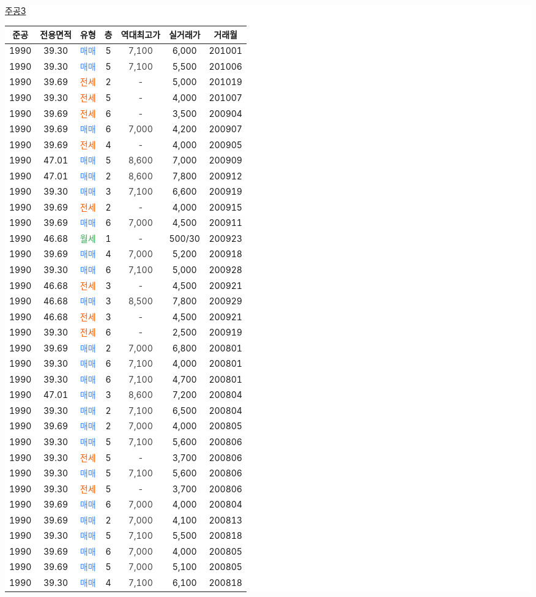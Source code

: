 [주공3](https://search.naver.com/search.naver?query=%EC%B6%A9%EC%B2%AD%EB%82%A8%EB%8F%84+%EA%B3%B5%EC%A3%BC%EC%8B%9C+%EC%8B%A0%EA%B4%80%EB%8F%99+%EC%A3%BC%EA%B3%B53)

|준공|전용면적|유형|층|역대최고가|실거래가|거래월|
|:---:|:---:|:---:|:---:|:---:|:---:|:---:|
|1990|39.30|<span style="color:#4285f3">매매</span>|5|<span style="color:#444444">7,100</span>|6,000|201001|
|1990|39.30|<span style="color:#4285f3">매매</span>|5|<span style="color:#444444">7,100</span>|5,500|201006|
|1990|39.69|<span style="color:#ff5a00">전세</span>|2|<span style="color:#444444">-</span>|5,000|201019|
|1990|39.30|<span style="color:#ff5a00">전세</span>|5|<span style="color:#444444">-</span>|4,000|201007|
|1990|39.69|<span style="color:#ff5a00">전세</span>|6|<span style="color:#444444">-</span>|3,500|200904|
|1990|39.69|<span style="color:#4285f3">매매</span>|6|<span style="color:#444444">7,000</span>|4,200|200907|
|1990|39.69|<span style="color:#ff5a00">전세</span>|4|<span style="color:#444444">-</span>|4,000|200905|
|1990|47.01|<span style="color:#4285f3">매매</span>|5|<span style="color:#444444">8,600</span>|7,000|200909|
|1990|47.01|<span style="color:#4285f3">매매</span>|2|<span style="color:#444444">8,600</span>|7,800|200912|
|1990|39.30|<span style="color:#4285f3">매매</span>|3|<span style="color:#444444">7,100</span>|6,600|200919|
|1990|39.69|<span style="color:#ff5a00">전세</span>|2|<span style="color:#444444">-</span>|4,000|200915|
|1990|39.69|<span style="color:#4285f3">매매</span>|6|<span style="color:#444444">7,000</span>|4,500|200911|
|1990|46.68|<span style="color:#34a853">월세</span>|1|<span style="color:#444444">-</span>|500/30|200923|
|1990|39.69|<span style="color:#4285f3">매매</span>|4|<span style="color:#444444">7,000</span>|5,200|200918|
|1990|39.30|<span style="color:#4285f3">매매</span>|6|<span style="color:#444444">7,100</span>|5,000|200928|
|1990|46.68|<span style="color:#ff5a00">전세</span>|3|<span style="color:#444444">-</span>|4,500|200921|
|1990|46.68|<span style="color:#4285f3">매매</span>|3|<span style="color:#444444">8,500</span>|7,800|200929|
|1990|46.68|<span style="color:#ff5a00">전세</span>|3|<span style="color:#444444">-</span>|4,500|200921|
|1990|39.30|<span style="color:#ff5a00">전세</span>|6|<span style="color:#444444">-</span>|2,500|200919|
|1990|39.69|<span style="color:#4285f3">매매</span>|2|<span style="color:#444444">7,000</span>|6,800|200801|
|1990|39.30|<span style="color:#4285f3">매매</span>|6|<span style="color:#444444">7,100</span>|4,000|200801|
|1990|39.30|<span style="color:#4285f3">매매</span>|6|<span style="color:#444444">7,100</span>|4,700|200801|
|1990|47.01|<span style="color:#4285f3">매매</span>|3|<span style="color:#444444">8,600</span>|7,200|200804|
|1990|39.30|<span style="color:#4285f3">매매</span>|2|<span style="color:#444444">7,100</span>|6,500|200804|
|1990|39.69|<span style="color:#4285f3">매매</span>|2|<span style="color:#444444">7,000</span>|4,000|200805|
|1990|39.30|<span style="color:#4285f3">매매</span>|5|<span style="color:#444444">7,100</span>|5,600|200806|
|1990|39.30|<span style="color:#ff5a00">전세</span>|5|<span style="color:#444444">-</span>|3,700|200806|
|1990|39.30|<span style="color:#4285f3">매매</span>|5|<span style="color:#444444">7,100</span>|5,600|200806|
|1990|39.30|<span style="color:#ff5a00">전세</span>|5|<span style="color:#444444">-</span>|3,700|200806|
|1990|39.69|<span style="color:#4285f3">매매</span>|6|<span style="color:#444444">7,000</span>|4,000|200804|
|1990|39.69|<span style="color:#4285f3">매매</span>|2|<span style="color:#444444">7,000</span>|4,100|200813|
|1990|39.30|<span style="color:#4285f3">매매</span>|5|<span style="color:#444444">7,100</span>|5,500|200818|
|1990|39.69|<span style="color:#4285f3">매매</span>|6|<span style="color:#444444">7,000</span>|4,000|200805|
|1990|39.69|<span style="color:#4285f3">매매</span>|5|<span style="color:#444444">7,000</span>|5,100|200805|
|1990|39.30|<span style="color:#4285f3">매매</span>|4|<span style="color:#444444">7,100</span>|6,100|200818|